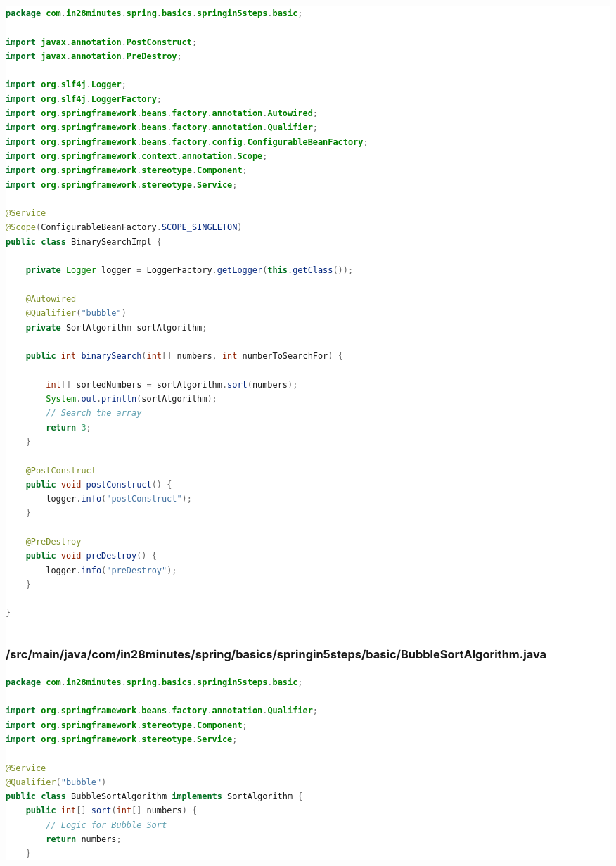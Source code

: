 ```java
package com.in28minutes.spring.basics.springin5steps.basic;

import javax.annotation.PostConstruct;
import javax.annotation.PreDestroy;

import org.slf4j.Logger;
import org.slf4j.LoggerFactory;
import org.springframework.beans.factory.annotation.Autowired;
import org.springframework.beans.factory.annotation.Qualifier;
import org.springframework.beans.factory.config.ConfigurableBeanFactory;
import org.springframework.context.annotation.Scope;
import org.springframework.stereotype.Component;
import org.springframework.stereotype.Service;

@Service
@Scope(ConfigurableBeanFactory.SCOPE_SINGLETON)
public class BinarySearchImpl {
	
	private Logger logger = LoggerFactory.getLogger(this.getClass()); 

	@Autowired
	@Qualifier("bubble")
	private SortAlgorithm sortAlgorithm;
	
	public int binarySearch(int[] numbers, int numberToSearchFor) {

		int[] sortedNumbers = sortAlgorithm.sort(numbers);
		System.out.println(sortAlgorithm);
		// Search the array
		return 3;
	}
	
	@PostConstruct
	public void postConstruct() {
		logger.info("postConstruct");
	}

	@PreDestroy
	public void preDestroy() {
		logger.info("preDestroy");
	}

}
```
---

### /src/main/java/com/in28minutes/spring/basics/springin5steps/basic/BubbleSortAlgorithm.java

```java
package com.in28minutes.spring.basics.springin5steps.basic;

import org.springframework.beans.factory.annotation.Qualifier;
import org.springframework.stereotype.Component;
import org.springframework.stereotype.Service;

@Service
@Qualifier("bubble")
public class BubbleSortAlgorithm implements SortAlgorithm {
	public int[] sort(int[] numbers) {
		// Logic for Bubble Sort
		return numbers;
	}
```